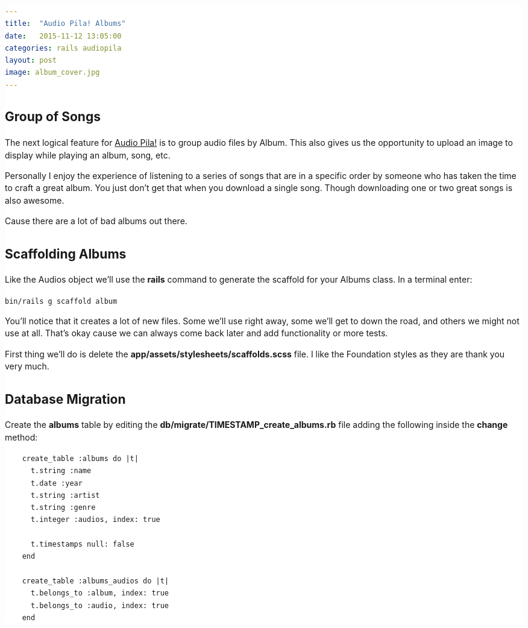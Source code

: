 ```yaml
---
title:  "Audio Pila! Albums"
date:   2015-11-12 13:05:00
categories: rails audiopila
layout: post
image: album_cover.jpg
---
```


## Group of Songs

The next logical feature for [Audio Pila!](https://github.com/asommer70/audiopila-rails) is to group audio files by Album.  This also gives us the opportunity to upload an image to display while playing an album, song, etc.

Personally I enjoy the experience of listening to a series of songs that are in a specific order by someone who has taken the time to craft a great album.  You just don’t get that when you download a single song.  Though downloading one or two great songs is also awesome.

Cause there are a lot of bad albums out there.



## Scaffolding Albums

Like the Audios object we’ll use the **rails** command to generate the scaffold for your Albums class.  In a terminal enter:

```
bin/rails g scaffold album
```

You’ll notice that it creates a lot of new files.  Some we’ll use right away, some we’ll get to down the road, and others we might not use at all.  That’s okay cause we can always come back later and add functionality or more tests.

First thing we’ll do is delete the **app/assets/stylesheets/scaffolds.scss** file.  I like the Foundation styles as they are thank you very much.

## Database Migration

Create the **albums** table by editing the **db/migrate/TIMESTAMP_create_albums.rb** file adding the following inside the **change** method:

```
    create_table :albums do |t|
      t.string :name
      t.date :year
      t.string :artist
      t.string :genre
      t.integer :audios, index: true

      t.timestamps null: false
    end

    create_table :albums_audios do |t|
      t.belongs_to :album, index: true
      t.belongs_to :audio, index: true
    end
```
